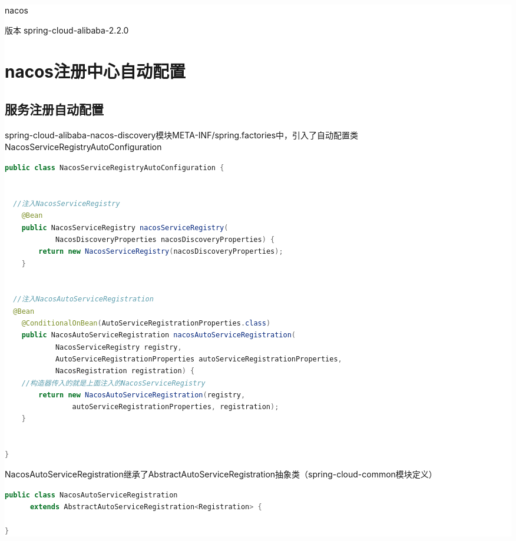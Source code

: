 nacos

版本 spring-cloud-alibaba-2.2.0







# nacos注册中心自动配置





## 服务注册自动配置

spring-cloud-alibaba-nacos-discovery模块META-INF/spring.factories中，引入了自动配置类NacosServiceRegistryAutoConfiguration

```java
public class NacosServiceRegistryAutoConfiguration {

  
  //注入NacosServiceRegistry
	@Bean
	public NacosServiceRegistry nacosServiceRegistry(
			NacosDiscoveryProperties nacosDiscoveryProperties) {
		return new NacosServiceRegistry(nacosDiscoveryProperties);
	}
  
  
  //注入NacosAutoServiceRegistration
  @Bean
	@ConditionalOnBean(AutoServiceRegistrationProperties.class)
	public NacosAutoServiceRegistration nacosAutoServiceRegistration(
			NacosServiceRegistry registry,
			AutoServiceRegistrationProperties autoServiceRegistrationProperties,
			NacosRegistration registration) {
    //构造器传入的就是上面注入的NacosServiceRegistry
		return new NacosAutoServiceRegistration(registry,
				autoServiceRegistrationProperties, registration);
	}
  
  
}
```





NacosAutoServiceRegistration继承了AbstractAutoServiceRegistration抽象类（spring-cloud-common模块定义）

```java
public class NacosAutoServiceRegistration
      extends AbstractAutoServiceRegistration<Registration> {
  
}
```
